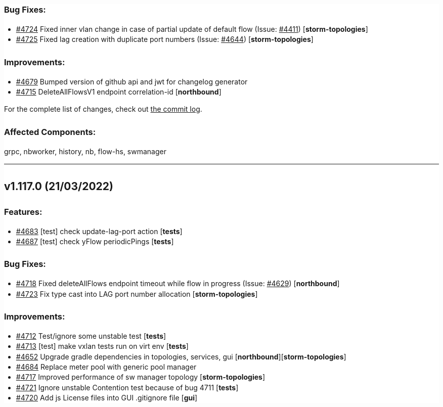 ### Bug Fixes:
-  [#4724](https://github.com/telstra/open-kilda/pull/4724) Fixed inner vlan change in case of partial update of default flow  (Issue: [#4411](https://github.com/telstra/open-kilda/issues/4411)) [**storm-topologies**]
-  [#4725](https://github.com/telstra/open-kilda/pull/4725) Fixed lag creation with duplicate port numbers (Issue: [#4644](https://github.com/telstra/open-kilda/issues/4644)) [**storm-topologies**]

### Improvements:
-  [#4679](https://github.com/telstra/open-kilda/pull/4679) Bumped version of github api and jwt for changelog generator
-  [#4715](https://github.com/telstra/open-kilda/pull/4715)  DeleteAllFlowsV1 endpoint correlation-id  [**northbound**]

For the complete list of changes, check out [the commit log](https://github.com/telstra/open-kilda/compare/v1.117.0...v1.118.0).

### Affected Components:
grpc, nbworker, history, nb, flow-hs, swmanager

---

## v1.117.0 (21/03/2022)

### Features:
-  [#4683](https://github.com/telstra/open-kilda/pull/4683) [test] check update-lag-port action [**tests**]
-  [#4687](https://github.com/telstra/open-kilda/pull/4687) [test] check yFlow periodicPings [**tests**]

### Bug Fixes:
-  [#4718](https://github.com/telstra/open-kilda/pull/4718) Fixed deleteAllFlows endpoint timeout while flow in progress (Issue: [#4629](https://github.com/telstra/open-kilda/issues/4629)) [**northbound**]
-  [#4723](https://github.com/telstra/open-kilda/pull/4723) Fix type cast into LAG port number allocation [**storm-topologies**]

### Improvements:
-  [#4712](https://github.com/telstra/open-kilda/pull/4712) Test/ignore some unstable test [**tests**]
-  [#4713](https://github.com/telstra/open-kilda/pull/4713) [test] make vxlan tests run on virt env [**tests**]
-  [#4652](https://github.com/telstra/open-kilda/pull/4652) Upgrade gradle dependencies in topologies, services, gui [**northbound**][**storm-topologies**]
-  [#4684](https://github.com/telstra/open-kilda/pull/4684) Replace meter pool with generic pool manager
-  [#4717](https://github.com/telstra/open-kilda/pull/4717) Improved performance of sw manager topology [**storm-topologies**]
-  [#4721](https://github.com/telstra/open-kilda/pull/4721) Ignore unstable Contention test because of bug 4711 [**tests**]
-  [#4720](https://github.com/telstra/open-kilda/pull/4720) Add js License files into GUI .gitignore file [**gui**]
